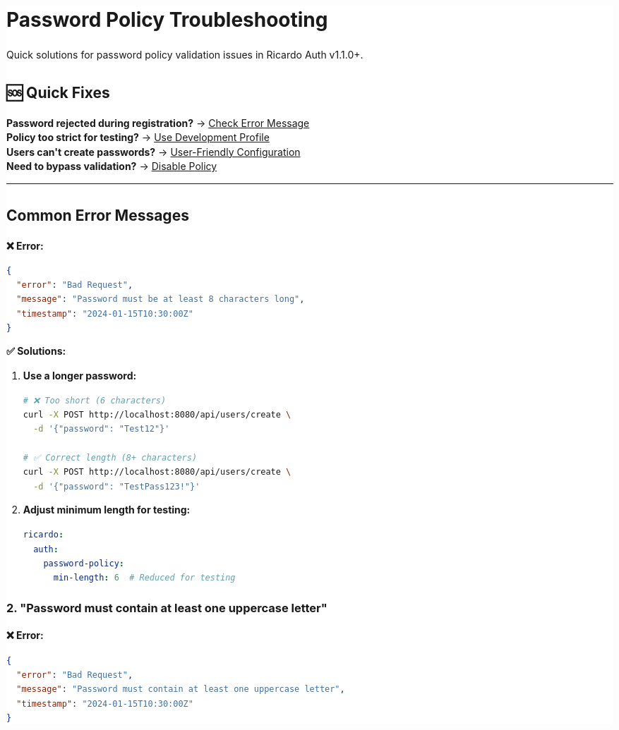 # Password Policy Troubleshooting

Quick solutions for password policy validation issues in Ricardo Auth v1.1.0+.

## 🆘 Quick Fixes

**Password rejected during registration?** → [Check Error Message](#common-error-messages)  
**Policy too strict for testing?** → [Use Development Profile](#development-environment-setup)  
**Users can't create passwords?** → [User-Friendly Configuration](#user-friendly-policies)  
**Need to bypass validation?** → [Disable Policy](#disabling-password-policy)

---

## Common Error Messages

**❌ Error:**

```json
{
  "error": "Bad Request",
  "message": "Password must be at least 8 characters long",
  "timestamp": "2024-01-15T10:30:00Z"
}
```

**✅ Solutions:**

1. **Use a longer password:**
   ```bash
   # ❌ Too short (6 characters)
   curl -X POST http://localhost:8080/api/users/create \
     -d '{"password": "Test12"}'
   
   # ✅ Correct length (8+ characters)
   curl -X POST http://localhost:8080/api/users/create \
     -d '{"password": "TestPass123!"}'
   ```

2. **Adjust minimum length for testing:**
   ```yaml
   ricardo:
     auth:
       password-policy:
         min-length: 6  # Reduced for testing
   ```

### 2. "Password must contain at least one uppercase letter"

**❌ Error:**

```json
{
  "error": "Bad Request",
  "message": "Password must contain at least one uppercase letter",
  "timestamp": "2024-01-15T10:30:00Z"
}
```
